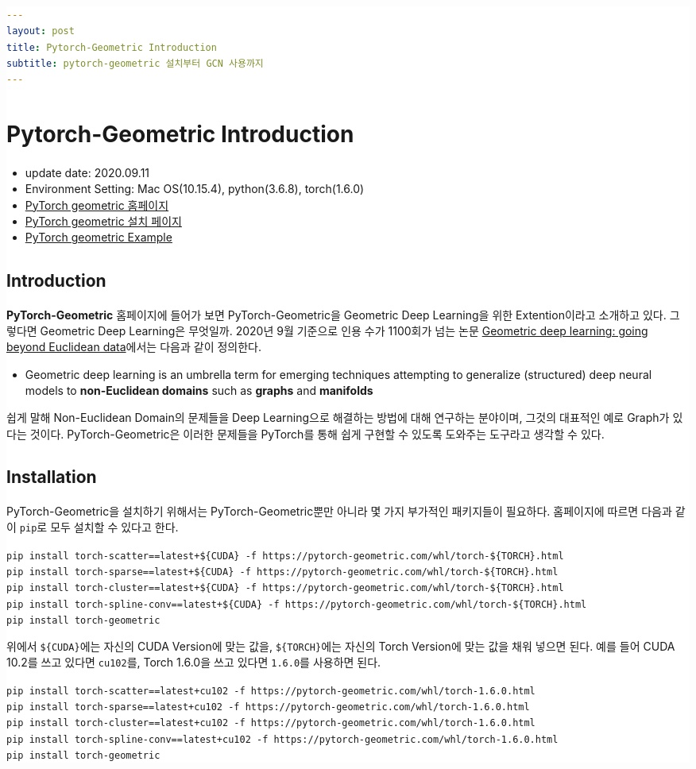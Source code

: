 ```yaml
---
layout: post
title: Pytorch-Geometric Introduction
subtitle: pytorch-geometric 설치부터 GCN 사용까지
---
```


# Pytorch-Geometric Introduction

- update date: 2020.09.11
- Environment Setting: Mac OS(10.15.4), python(3.6.8), torch(1.6.0)
- [PyTorch geometric 홈페이지](<https://pytorch-geometric.readthedocs.io/en/latest/index.html>)
- [PyTorch geometric 설치 페이지](<https://pytorch-geometric.readthedocs.io/en/latest/notes/installation.html>)
- [PyTorch geometric Example](<https://pytorch-geometric.readthedocs.io/en/latest/notes/introduction.html>)

## Introduction 

**PyTorch-Geometric** 홈페이지에 들어가 보면 PyTorch-Geometric을 Geometric Deep Learning을 위한 Extention이라고 소개하고 있다. 그렇다면 Geometric Deep Learning은 무엇일까. 2020년 9월 기준으로 인용 수가 1100회가 넘는 논문 [Geometric deep learning: going beyond Euclidean data](<https://arxiv.org/pdf/1611.08097.pdf>)에서는 다음과 같이 정의한다.

- Geometric deep learning is an umbrella term for emerging techniques attempting to generalize (structured) deep neural models to **non-Euclidean domains** such as **graphs** and **manifolds**

쉽게 말해 Non-Euclidean Domain의 문제들을 Deep Learning으로 해결하는 방법에 대해 연구하는 분야이며, 그것의 대표적인 예로 Graph가 있다는 것이다. PyTorch-Geometric은 이러한 문제들을 PyTorch를 통해 쉽게 구현할 수 있도록 도와주는 도구라고 생각할 수 있다.

## Installation

PyTorch-Geometric을 설치하기 위해서는 PyTorch-Geometric뿐만 아니라 몇 가지 부가적인 패키지들이 필요하다. 홈페이지에 따르면 다음과 같이 `pip`로 모두 설치할 수 있다고 한다.

```
pip install torch-scatter==latest+${CUDA} -f https://pytorch-geometric.com/whl/torch-${TORCH}.html
pip install torch-sparse==latest+${CUDA} -f https://pytorch-geometric.com/whl/torch-${TORCH}.html
pip install torch-cluster==latest+${CUDA} -f https://pytorch-geometric.com/whl/torch-${TORCH}.html
pip install torch-spline-conv==latest+${CUDA} -f https://pytorch-geometric.com/whl/torch-${TORCH}.html
pip install torch-geometric
```

위에서 `${CUDA}`에는 자신의 CUDA Version에 맞는 값을, `${TORCH}`에는 자신의 Torch Version에 맞는 값을 채워 넣으면 된다. 예를 들어 CUDA 10.2를 쓰고 있다면 `cu102`를, Torch 1.6.0을 쓰고 있다면 `1.6.0`를 사용하면 된다.

```
pip install torch-scatter==latest+cu102 -f https://pytorch-geometric.com/whl/torch-1.6.0.html
pip install torch-sparse==latest+cu102 -f https://pytorch-geometric.com/whl/torch-1.6.0.html
pip install torch-cluster==latest+cu102 -f https://pytorch-geometric.com/whl/torch-1.6.0.html
pip install torch-spline-conv==latest+cu102 -f https://pytorch-geometric.com/whl/torch-1.6.0.html
pip install torch-geometric
```
